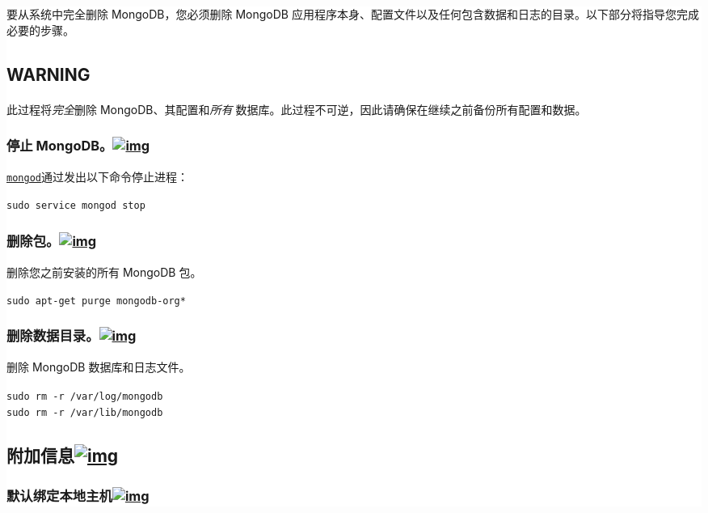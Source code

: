要从系统中完全删除 MongoDB，您必须删除 MongoDB 应用程序本身、配置文件以及任何包含数据和日志的目录。以下部分将指导您完成必要的步骤。



## WARNING

此过程将*完全*删除 MongoDB、其配置和*所有* 数据库。此过程不可逆，因此请确保在继续之前备份所有配置和数据。

 

### 停止 MongoDB。[![img](https://www.mongodb.com/docs/manual/assets/link.svg)](https://www.mongodb.com/docs/manual/tutorial/install-mongodb-on-ubuntu/#stop-mongodb-2)

[`mongod`](https://www.mongodb.com/docs/manual/reference/program/mongod/#mongodb-binary-bin.mongod)通过发出以下命令停止进程：

```
sudo service mongod stop
```



 

### 删除包。[![img](https://www.mongodb.com/docs/manual/assets/link.svg)](https://www.mongodb.com/docs/manual/tutorial/install-mongodb-on-ubuntu/#remove-packages)

删除您之前安装的所有 MongoDB 包。

```
sudo apt-get purge mongodb-org*
```



 

### 删除数据目录。[![img](https://www.mongodb.com/docs/manual/assets/link.svg)](https://www.mongodb.com/docs/manual/tutorial/install-mongodb-on-ubuntu/#remove-data-directories)

删除 MongoDB 数据库和日志文件。

```
sudo rm -r /var/log/mongodb
sudo rm -r /var/lib/mongodb
```



## 附加信息[![img](https://www.mongodb.com/docs/manual/assets/link.svg)](https://www.mongodb.com/docs/manual/tutorial/install-mongodb-on-ubuntu/#additional-information)

### 默认绑定本地主机[![img](https://www.mongodb.com/docs/manual/assets/link.svg)](https://www.mongodb.com/docs/manual/tutorial/install-mongodb-on-ubuntu/#localhost-binding-by-default)
